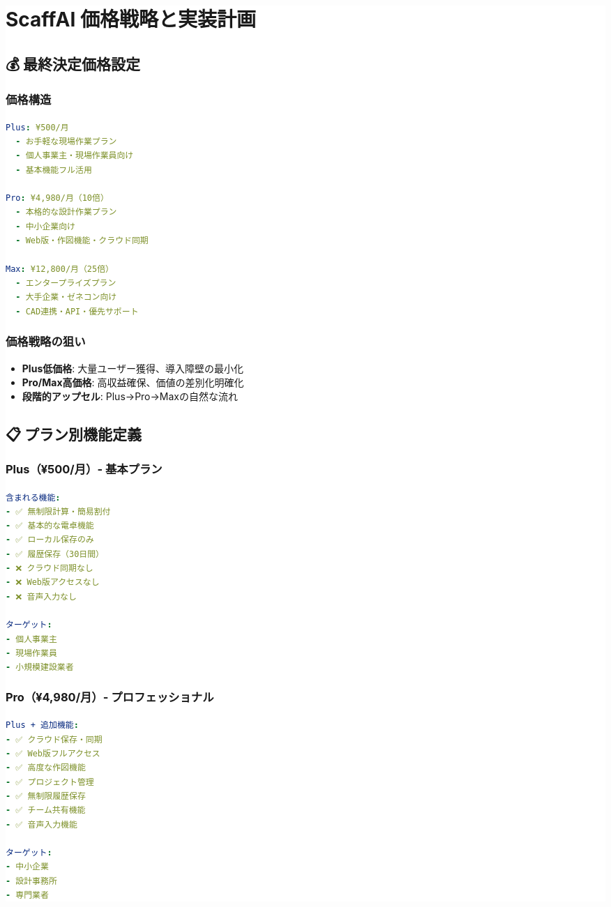 # ScaffAI 価格戦略と実装計画

## 💰 最終決定価格設定

### 価格構造
```yaml
Plus: ¥500/月
  - お手軽な現場作業プラン
  - 個人事業主・現場作業員向け
  - 基本機能フル活用

Pro: ¥4,980/月（10倍）
  - 本格的な設計作業プラン
  - 中小企業向け
  - Web版・作図機能・クラウド同期

Max: ¥12,800/月（25倍）
  - エンタープライズプラン
  - 大手企業・ゼネコン向け
  - CAD連携・API・優先サポート
```

### 価格戦略の狙い
- **Plus低価格**: 大量ユーザー獲得、導入障壁の最小化
- **Pro/Max高価格**: 高収益確保、価値の差別化明確化
- **段階的アップセル**: Plus→Pro→Maxの自然な流れ

## 📋 プラン別機能定義

### Plus（¥500/月）- 基本プラン
```yaml
含まれる機能:
- ✅ 無制限計算・簡易割付
- ✅ 基本的な電卓機能
- ✅ ローカル保存のみ
- ✅ 履歴保存（30日間）
- ❌ クラウド同期なし
- ❌ Web版アクセスなし
- ❌ 音声入力なし

ターゲット:
- 個人事業主
- 現場作業員
- 小規模建設業者
```

### Pro（¥4,980/月）- プロフェッショナル
```yaml
Plus + 追加機能:
- ✅ クラウド保存・同期
- ✅ Web版フルアクセス
- ✅ 高度な作図機能
- ✅ プロジェクト管理
- ✅ 無制限履歴保存
- ✅ チーム共有機能
- ✅ 音声入力機能

ターゲット:
- 中小企業
- 設計事務所
- 専門業者
```